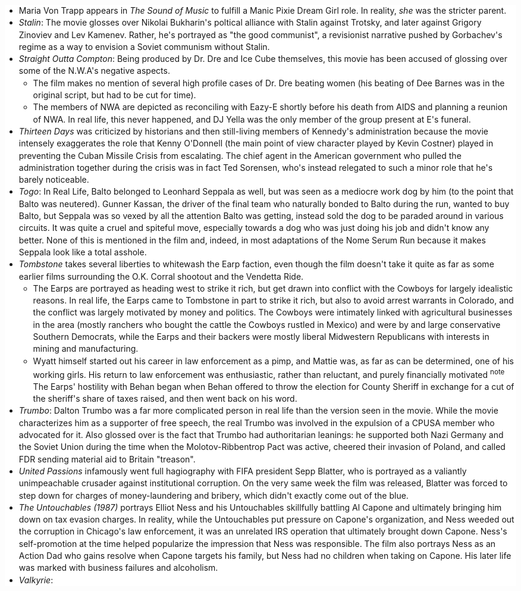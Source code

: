 -   Maria Von Trapp appears in _The Sound of Music_ to fulfill a Manic Pixie Dream Girl role. In reality, _she_ was the stricter parent.
-   _Stalin_: The movie glosses over Nikolai Bukharin's poltical alliance with Stalin against Trotsky, and later against Grigory Zinoviev and Lev Kamenev. Rather, he's portrayed as "the good communist", a revisionist narrative pushed by Gorbachev's regime as a way to envision a Soviet communism without Stalin.
-   _Straight Outta Compton_: Being produced by Dr. Dre and Ice Cube themselves, this movie has been accused of glossing over some of the N.W.A's negative aspects.
    -   The film makes no mention of several high profile cases of Dr. Dre beating women (his beating of Dee Barnes was in the original script, but had to be cut for time).
    -   The members of NWA are depicted as reconciling with Eazy-E shortly before his death from AIDS and planning a reunion of NWA. In real life, this never happened, and DJ Yella was the only member of the group present at E's funeral.
-   _Thirteen Days_ was criticized by historians and then still-living members of Kennedy's administration because the movie intensely exaggerates the role that Kenny O'Donnell (the main point of view character played by Kevin Costner) played in preventing the Cuban Missile Crisis from escalating. The chief agent in the American government who pulled the administration together during the crisis was in fact Ted Sorensen, who's instead relegated to such a minor role that he's barely noticeable.
-   _Togo_: In Real Life, Balto belonged to Leonhard Seppala as well, but was seen as a mediocre work dog by him (to the point that Balto was neutered). Gunner Kassan, the driver of the final team who naturally bonded to Balto during the run, wanted to buy Balto, but Seppala was so vexed by all the attention Balto was getting, instead sold the dog to be paraded around in various circuits. It was quite a cruel and spiteful move, especially towards a dog who was just doing his job and didn't know any better. None of this is mentioned in the film and, indeed, in most adaptations of the Nome Serum Run because it makes Seppala look like a total asshole.
-   _Tombstone_ takes several liberties to whitewash the Earp faction, even though the film doesn't take it quite as far as some earlier films surrounding the O.K. Corral shootout and the Vendetta Ride.
    -   The Earps are portrayed as heading west to strike it rich, but get drawn into conflict with the Cowboys for largely idealistic reasons. In real life, the Earps came to Tombstone in part to strike it rich, but also to avoid arrest warrants in Colorado, and the conflict was largely motivated by money and politics. The Cowboys were intimately linked with agricultural businesses in the area (mostly ranchers who bought the cattle the Cowboys rustled in Mexico) and were by and large conservative Southern Democrats, while the Earps and their backers were mostly liberal Midwestern Republicans with interests in mining and manufacturing.
    -   Wyatt himself started out his career in law enforcement as a pimp, and Mattie was, as far as can be determined, one of his working girls. His return to law enforcement was enthusiastic, rather than reluctant, and purely financially motivated <sup>note&nbsp;</sup>  The Earps' hostility with Behan began when Behan offered to throw the election for County Sheriff in exchange for a cut of the sheriff's share of taxes raised, and then went back on his word.
-   _Trumbo_: Dalton Trumbo was a far more complicated person in real life than the version seen in the movie. While the movie characterizes him as a supporter of free speech, the real Trumbo was involved in the expulsion of a CPUSA member who advocated for it. Also glossed over is the fact that Trumbo had authoritarian leanings: he supported both Nazi Germany and the Soviet Union during the time when the Molotov-Ribbentrop Pact was active, cheered their invasion of Poland, and called FDR sending material aid to Britain "treason".
-   _United Passions_ infamously went full hagiography with FIFA president Sepp Blatter, who is portrayed as a valiantly unimpeachable crusader against institutional corruption. On the very same week the film was released, Blatter was forced to step down for charges of money-laundering and bribery, which didn't exactly come out of the blue.
-   _The Untouchables (1987)_ portrays Elliot Ness and his Untouchables skillfully battling Al Capone and ultimately bringing him down on tax evasion charges. In reality, while the Untouchables put pressure on Capone's organization, and Ness weeded out the corruption in Chicago's law enforcement, it was an unrelated IRS operation that ultimately brought down Capone. Ness's self-promotion at the time helped popularize the impression that Ness was responsible. The film also portrays Ness as an Action Dad who gains resolve when Capone targets his family, but Ness had no children when taking on Capone. His later life was marked with business failures and alcoholism.
-   _Valkyrie_: